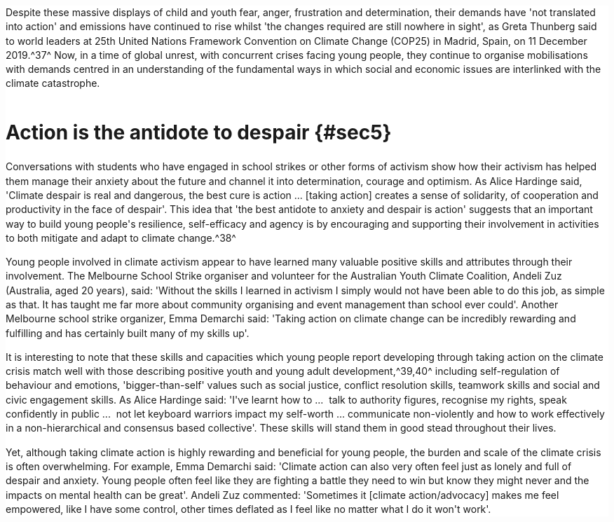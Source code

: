 Despite these massive displays of child and youth fear, anger,
frustration and determination, their demands have 'not translated into
action' and emissions have continued to rise whilst 'the changes
required are still nowhere in sight', as Greta Thunberg said to world
leaders at 25th United Nations Framework Convention on Climate Change
(COP25) in Madrid, Spain, on 11 December 2019.^37^ Now, in a time of
global unrest, with concurrent crises facing young people, they continue
to organise mobilisations with demands centred in an understanding of
the fundamental ways in which social and economic issues are interlinked
with the climate catastrophe.

# Action is the antidote to despair {#sec5}

Conversations with students who have engaged in school strikes or other
forms of activism show how their activism has helped them manage their
anxiety about the future and channel it into determination, courage and
optimism. As Alice Hardinge said, 'Climate despair is real and
dangerous, the best cure is action ... \[taking action\] creates a sense
of solidarity, of cooperation and productivity in the face of despair'.
This idea that 'the best antidote to anxiety and despair is action'
suggests that an important way to build young people\'s resilience,
self-efficacy and agency is by encouraging and supporting their
involvement in activities to both mitigate and adapt to climate
change.^38^

Young people involved in climate activism appear to have learned many
valuable positive skills and attributes through their involvement. The
Melbourne School Strike organiser and volunteer for the Australian Youth
Climate Coalition, Andeli Zuz (Australia, aged 20 years), said: 'Without
the skills I learned in activism I simply would not have been able to do
this job, as simple as that. It has taught me far more about community
organising and event management than school ever could'. Another
Melbourne school strike organizer, Emma Demarchi said: 'Taking action on
climate change can be incredibly rewarding and fulfilling and has
certainly built many of my skills up'.

It is interesting to note that these skills and capacities which young
people report developing through taking action on the climate crisis
match well with those describing positive youth and young adult
development,^39,40^ including self-regulation of behaviour and emotions,
'bigger-than-self' values such as social justice, conflict resolution
skills, teamwork skills and social and civic engagement skills. As Alice
Hardinge said: 'I\'ve learnt how to ...  talk to authority figures,
recognise my rights, speak confidently in public ...  not let keyboard
warriors impact my self-worth ... communicate non-violently and how to
work effectively in a non-hierarchical and consensus based collective'.
These skills will stand them in good stead throughout their lives.

Yet, although taking climate action is highly rewarding and beneficial
for young people, the burden and scale of the climate crisis is often
overwhelming. For example, Emma Demarchi said: 'Climate action can also
very often feel just as lonely and full of despair and anxiety. Young
people often feel like they are fighting a battle they need to win but
know they might never and the impacts on mental health can be great'.
Andeli Zuz commented: 'Sometimes it \[climate action/advocacy\] makes me
feel empowered, like I have some control, other times deflated as I feel
like no matter what I do it won\'t work'.
